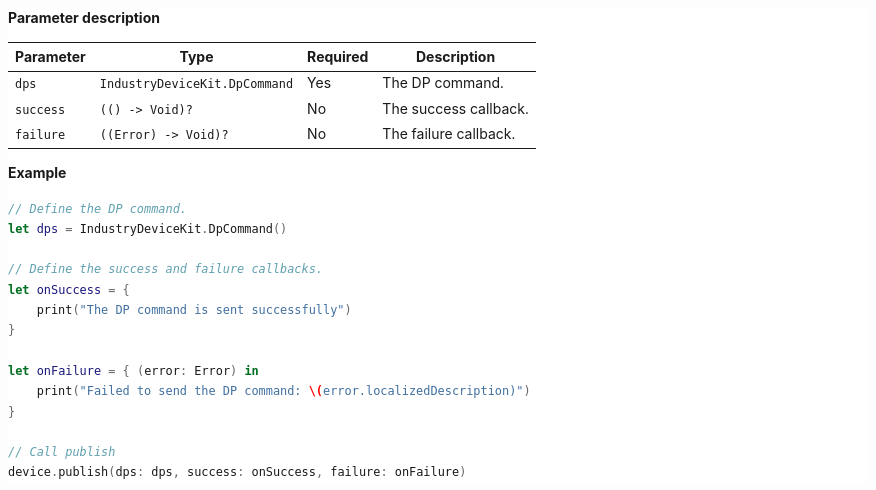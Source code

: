 **Parameter description**

| Parameter | Type | Required | Description |
| --- | --- | --- | --- |
| `dps` | `IndustryDeviceKit.DpCommand` | Yes | The DP command. |
| `success` | `(() -> Void)?` | No | The success callback. |
| `failure` | `((Error) -> Void)?` | No | The failure callback. |

**Example**

```swift
// Define the DP command.
let dps = IndustryDeviceKit.DpCommand()

// Define the success and failure callbacks.
let onSuccess = {
    print("The DP command is sent successfully")
}

let onFailure = { (error: Error) in
    print("Failed to send the DP command: \(error.localizedDescription)")
}

// Call publish 
device.publish(dps: dps, success: onSuccess, failure: onFailure)
```
